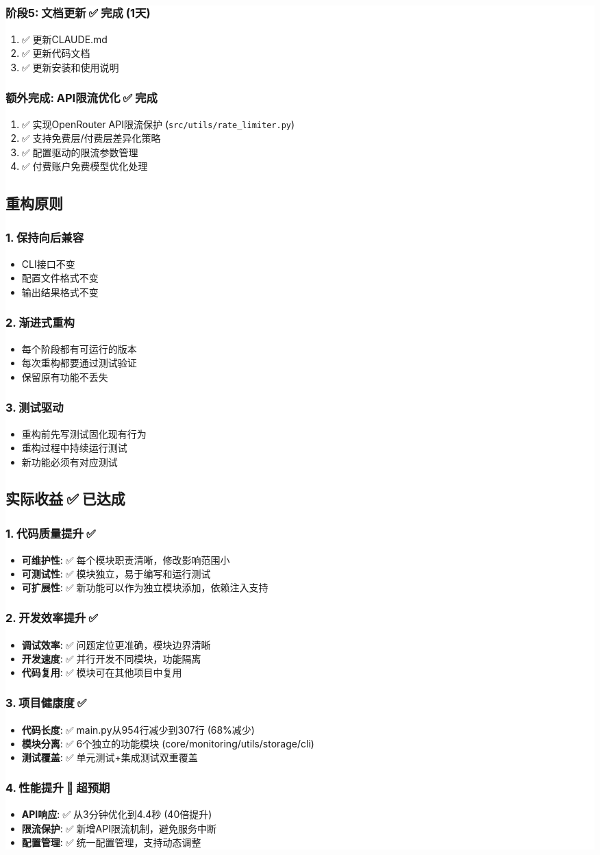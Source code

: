 ### 阶段5: 文档更新 ✅ 完成 (1天)
1. ✅ 更新CLAUDE.md
2. ✅ 更新代码文档
3. ✅ 更新安装和使用说明

### 额外完成: API限流优化 ✅ 完成
1. ✅ 实现OpenRouter API限流保护 (`src/utils/rate_limiter.py`)
2. ✅ 支持免费层/付费层差异化策略
3. ✅ 配置驱动的限流参数管理
4. ✅ 付费账户免费模型优化处理

## 重构原则

### 1. 保持向后兼容
- CLI接口不变
- 配置文件格式不变
- 输出结果格式不变

### 2. 渐进式重构
- 每个阶段都有可运行的版本
- 每次重构都要通过测试验证
- 保留原有功能不丢失

### 3. 测试驱动
- 重构前先写测试固化现有行为
- 重构过程中持续运行测试
- 新功能必须有对应测试

## 实际收益 ✅ 已达成

### 1. 代码质量提升 ✅
- **可维护性**: ✅ 每个模块职责清晰，修改影响范围小
- **可测试性**: ✅ 模块独立，易于编写和运行测试
- **可扩展性**: ✅ 新功能可以作为独立模块添加，依赖注入支持

### 2. 开发效率提升 ✅
- **调试效率**: ✅ 问题定位更准确，模块边界清晰
- **开发速度**: ✅ 并行开发不同模块，功能隔离
- **代码复用**: ✅ 模块可在其他项目中复用

### 3. 项目健康度 ✅
- **代码长度**: ✅ main.py从954行减少到307行 (68%减少)
- **模块分离**: ✅ 6个独立的功能模块 (core/monitoring/utils/storage/cli)
- **测试覆盖**: ✅ 单元测试+集成测试双重覆盖

### 4. 性能提升 🎯 超预期
- **API响应**: ✅ 从3分钟优化到4.4秒 (40倍提升)
- **限流保护**: ✅ 新增API限流机制，避免服务中断
- **配置管理**: ✅ 统一配置管理，支持动态调整
